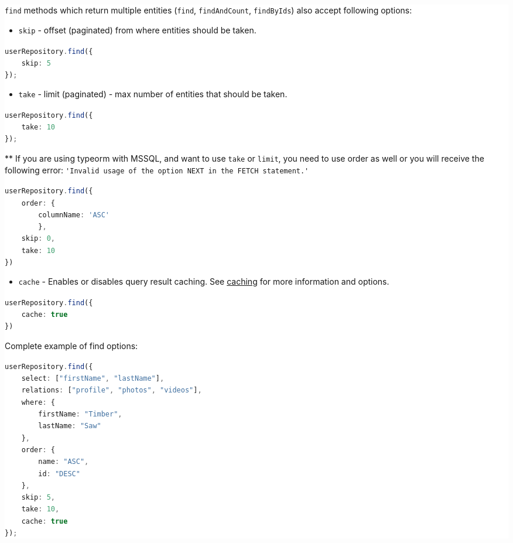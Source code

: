 `find` methods which return multiple entities (`find`, `findAndCount`, `findByIds`) also accept following options:

* `skip` - offset (paginated) from where entities should be taken.

```typescript
userRepository.find({ 
    skip: 5
});
```

* `take` - limit (paginated) - max number of entities that should be taken.

```typescript
userRepository.find({ 
    take: 10
});
```

** If you are using typeorm with MSSQL, and want to use `take` or `limit`, you need to use order as well or you will receive the following error:   `'Invalid usage of the option NEXT in the FETCH statement.'`

```typescript
userRepository.find({ 
    order: { 
        columnName: 'ASC' 
        }, 
    skip: 0, 
    take: 10 
})
```



* `cache` - Enables or disables query result caching. See [caching](caching.md) for more information and options.

```typescript
userRepository.find({
    cache: true
})
```

Complete example of find options:

```typescript
userRepository.find({ 
    select: ["firstName", "lastName"],
    relations: ["profile", "photos", "videos"],
    where: { 
        firstName: "Timber", 
        lastName: "Saw" 
    },
    order: {
        name: "ASC",
        id: "DESC"
    },
    skip: 5,
    take: 10,
    cache: true
});
```
